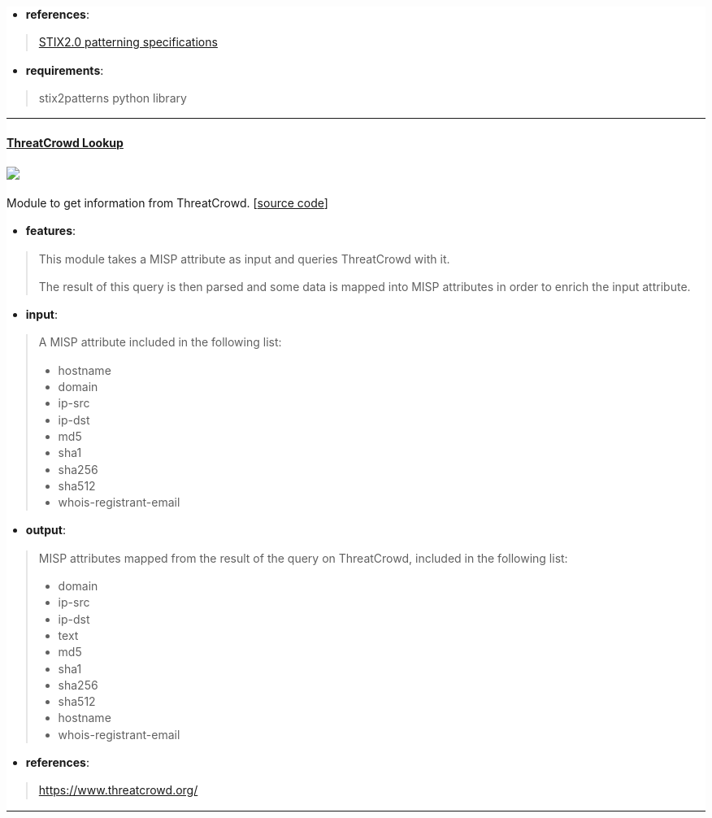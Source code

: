 - **references**:
>[STIX2.0 patterning specifications](http://docs.oasis-open.org/cti/stix/v2.0/cs01/part5-stix-patterning/stix-v2.0-cs01-part5-stix-patterning.html)

- **requirements**:
>stix2patterns python library

-----

#### [ThreatCrowd Lookup](https://github.com/MISP/misp-modules/tree/main/misp_modules/modules/expansion/threatcrowd.py)

<img src=logos/threatcrowd.png height=60>

Module to get information from ThreatCrowd.
[[source code](https://github.com/MISP/misp-modules/tree/main/misp_modules/modules/expansion/threatcrowd.py)]

- **features**:
>This module takes a MISP attribute as input and queries ThreatCrowd with it.
>
>The result of this query is then parsed and some data is mapped into MISP attributes in order to enrich the input attribute.

- **input**:
>A MISP attribute included in the following list:
>- hostname
>- domain
>- ip-src
>- ip-dst
>- md5
>- sha1
>- sha256
>- sha512
>- whois-registrant-email

- **output**:
>MISP attributes mapped from the result of the query on ThreatCrowd, included in the following list:
>- domain
>- ip-src
>- ip-dst
>- text
>- md5
>- sha1
>- sha256
>- sha512
>- hostname
>- whois-registrant-email

- **references**:
>https://www.threatcrowd.org/

-----
